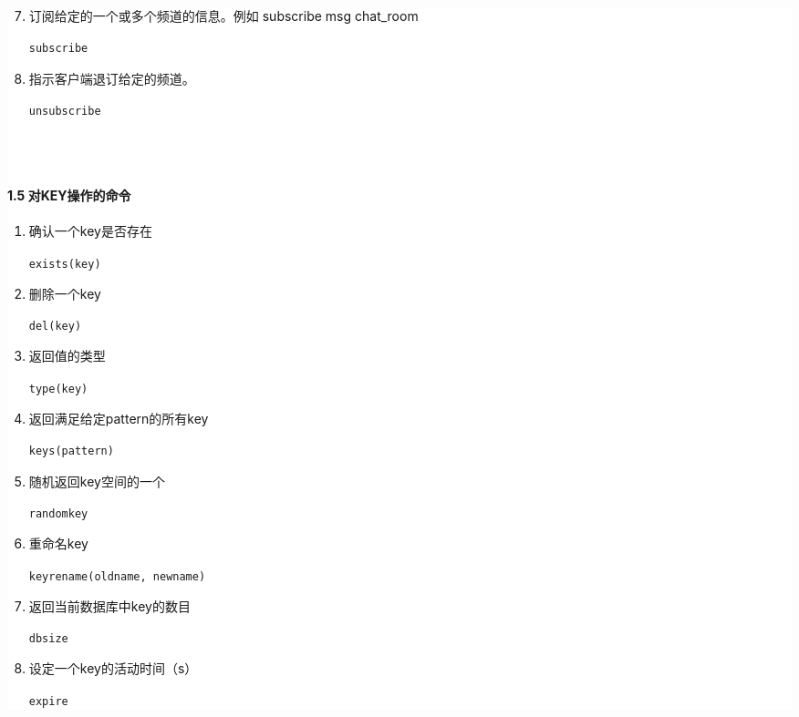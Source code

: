 7. 订阅给定的一个或多个频道的信息。例如 subscribe msg chat_room

   ~~~shell
   subscribe
   ~~~

8. 指示客户端退订给定的频道。

   ~~~shell
   unsubscribe
   ~~~

<br/>

<br/>

#### 1.5 对KEY操作的命令

1. 确认一个key是否存在

   ~~~shell
   exists(key)
   ~~~

2. 删除一个key

   ~~~shell
   del(key)
   ~~~

3. 返回值的类型

   ~~~shell
   type(key)
   ~~~

4. 返回满足给定pattern的所有key

   ~~~shell
   keys(pattern)
   ~~~

5. 随机返回key空间的一个

   ~~~shell
   randomkey
   ~~~

6. 重命名key

   ~~~shell
   keyrename(oldname, newname)
   ~~~

7. 返回当前数据库中key的数目

   ~~~shell
   dbsize
   ~~~

8. 设定一个key的活动时间（s）

   ~~~shell
   expire
   ~~~
